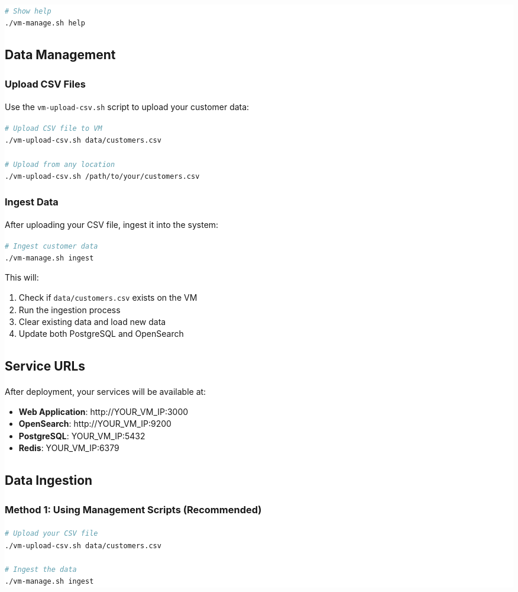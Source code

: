 ```bash
# Show help
./vm-manage.sh help
```

## Data Management

### Upload CSV Files

Use the `vm-upload-csv.sh` script to upload your customer data:

```bash
# Upload CSV file to VM
./vm-upload-csv.sh data/customers.csv

# Upload from any location
./vm-upload-csv.sh /path/to/your/customers.csv
```

### Ingest Data

After uploading your CSV file, ingest it into the system:

```bash
# Ingest customer data
./vm-manage.sh ingest
```

This will:
1. Check if `data/customers.csv` exists on the VM
2. Run the ingestion process
3. Clear existing data and load new data
4. Update both PostgreSQL and OpenSearch

## Service URLs

After deployment, your services will be available at:

- **Web Application**: http://YOUR_VM_IP:3000
- **OpenSearch**: http://YOUR_VM_IP:9200
- **PostgreSQL**: YOUR_VM_IP:5432
- **Redis**: YOUR_VM_IP:6379

## Data Ingestion

### Method 1: Using Management Scripts (Recommended)

```bash
# Upload your CSV file
./vm-upload-csv.sh data/customers.csv

# Ingest the data
./vm-manage.sh ingest
```

